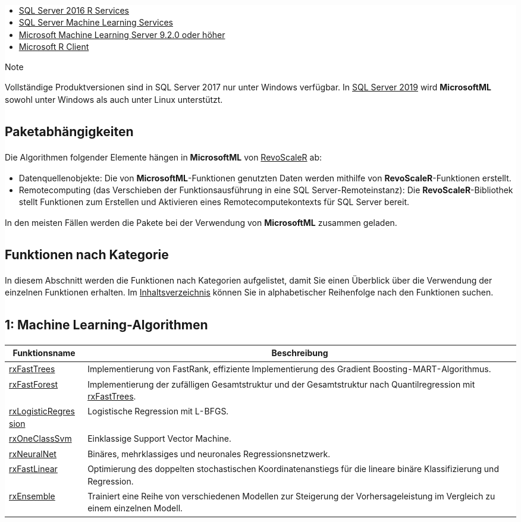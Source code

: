 + [SQL Server 2016 R Services](../install/sql-r-services-windows-install.md)
+ [SQL Server Machine Learning Services](../install/sql-machine-learning-services-windows-install.md)
+ [Microsoft Machine Learning Server 9.2.0 oder höher](https://docs.microsoft.com/machine-learning-server/)
+ [Microsoft R Client](set-up-a-data-science-client.md)

> [!NOTE]
> Vollständige Produktversionen sind in SQL Server 2017 nur unter Windows verfügbar. In [SQL Server 2019](../../linux/sql-server-linux-setup-machine-learning.md) wird **MicrosoftML** sowohl unter Windows als auch unter Linux unterstützt.

## <a name="package-dependencies"></a>Paketabhängigkeiten

Die Algorithmen folgender Elemente hängen in **MicrosoftML** von [RevoScaleR](ref-r-revoscaler.md) ab:

+ Datenquellenobjekte: Die von **MicrosoftML**-Funktionen genutzten Daten werden mithilfe von **RevoScaleR**-Funktionen erstellt.
+ Remotecomputing (das Verschieben der Funktionsausführung in eine SQL Server-Remoteinstanz): Die **RevoScaleR**-Bibliothek stellt Funktionen zum Erstellen und Aktivieren eines Remotecomputekontexts für SQL Server bereit.

In den meisten Fällen werden die Pakete bei der Verwendung von **MicrosoftML** zusammen geladen.

## <a name="functions-by-category"></a>Funktionen nach Kategorie

In diesem Abschnitt werden die Funktionen nach Kategorien aufgelistet, damit Sie einen Überblick über die Verwendung der einzelnen Funktionen erhalten. Im [Inhaltsverzeichnis](https://docs.microsoft.com/machine-learning-server/r-reference/introducing-r-server-r-package-reference) können Sie in alphabetischer Reihenfolge nach den Funktionen suchen.

<a name="ml-algorithms"></a>

## <a name="1-machine-learning-algorithms"></a>1: Machine Learning-Algorithmen

| Funktionsname | Beschreibung |
|---------------|-------------|
|[rxFastTrees](https://docs.microsoft.com/machine-learning-server/r-reference/microsoftml/rxfasttrees) | Implementierung von FastRank, effiziente Implementierung des Gradient Boosting-MART-Algorithmus.  |
|[rxFastForest](https://docs.microsoft.com/machine-learning-server/r-reference/microsoftml/rxfastforest) | Implementierung der zufälligen Gesamtstruktur und der Gesamtstruktur nach Quantilregression mit [rxFastTrees](https://docs.microsoft.com/machine-learning-server/r-reference/microsoftml/rxfasttrees).  |
|[rxLogisticRegression](https://docs.microsoft.com/machine-learning-server/r-reference/microsoftml/logisticregression) | Logistische Regression mit L-BFGS.  |
|[rxOneClassSvm](https://docs.microsoft.com/machine-learning-server/r-reference/microsoftml/rxoneclasssvm) | Einklassige Support Vector Machine.  
|[rxNeuralNet](https://docs.microsoft.com/machine-learning-server/r-reference/microsoftml/rxneuralnet) | Binäres, mehrklassiges und neuronales Regressionsnetzwerk.  |
|[rxFastLinear](https://docs.microsoft.com/machine-learning-server/r-reference/microsoftml/rxfastlinear) | Optimierung des doppelten stochastischen Koordinatenanstiegs für die lineare binäre Klassifizierung und Regression. |
|[rxEnsemble](https://docs.microsoft.com/machine-learning-server/r-reference/microsoftml/rxensemble) | Trainiert eine Reihe von verschiedenen Modellen zur Steigerung der Vorhersageleistung im Vergleich zu einem einzelnen Modell.|

